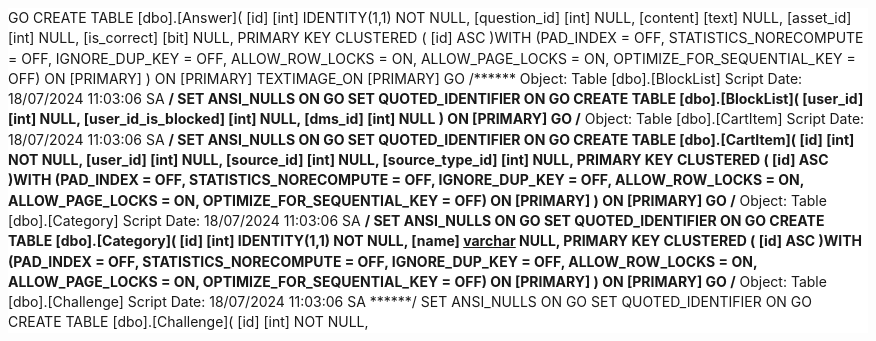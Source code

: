 GO
CREATE TABLE [dbo].[Answer](
	[id] [int] IDENTITY(1,1) NOT NULL,
	[question_id] [int] NULL,
	[content] [text] NULL,
	[asset_id] [int] NULL,
	[is_correct] [bit] NULL,
PRIMARY KEY CLUSTERED 
(
	[id] ASC
)WITH (PAD_INDEX = OFF, STATISTICS_NORECOMPUTE = OFF, IGNORE_DUP_KEY = OFF, ALLOW_ROW_LOCKS = ON, ALLOW_PAGE_LOCKS = ON, OPTIMIZE_FOR_SEQUENTIAL_KEY = OFF) ON [PRIMARY]
) ON [PRIMARY] TEXTIMAGE_ON [PRIMARY]
GO
/****** Object:  Table [dbo].[BlockList]    Script Date: 18/07/2024 11:03:06 SA ******/
SET ANSI_NULLS ON
GO
SET QUOTED_IDENTIFIER ON
GO
CREATE TABLE [dbo].[BlockList](
	[user_id] [int] NULL,
	[user_id_is_blocked] [int] NULL,
	[dms_id] [int] NULL
) ON [PRIMARY]
GO
/****** Object:  Table [dbo].[CartItem]    Script Date: 18/07/2024 11:03:06 SA ******/
SET ANSI_NULLS ON
GO
SET QUOTED_IDENTIFIER ON
GO
CREATE TABLE [dbo].[CartItem](
	[id] [int] NOT NULL,
	[user_id] [int] NULL,
	[source_id] [int] NULL,
	[source_type_id] [int] NULL,
PRIMARY KEY CLUSTERED 
(
	[id] ASC
)WITH (PAD_INDEX = OFF, STATISTICS_NORECOMPUTE = OFF, IGNORE_DUP_KEY = OFF, ALLOW_ROW_LOCKS = ON, ALLOW_PAGE_LOCKS = ON, OPTIMIZE_FOR_SEQUENTIAL_KEY = OFF) ON [PRIMARY]
) ON [PRIMARY]
GO
/****** Object:  Table [dbo].[Category]    Script Date: 18/07/2024 11:03:06 SA ******/
SET ANSI_NULLS ON
GO
SET QUOTED_IDENTIFIER ON
GO
CREATE TABLE [dbo].[Category](
	[id] [int] IDENTITY(1,1) NOT NULL,
	[name] [varchar](255) NULL,
PRIMARY KEY CLUSTERED 
(
	[id] ASC
)WITH (PAD_INDEX = OFF, STATISTICS_NORECOMPUTE = OFF, IGNORE_DUP_KEY = OFF, ALLOW_ROW_LOCKS = ON, ALLOW_PAGE_LOCKS = ON, OPTIMIZE_FOR_SEQUENTIAL_KEY = OFF) ON [PRIMARY]
) ON [PRIMARY]
GO
/****** Object:  Table [dbo].[Challenge]    Script Date: 18/07/2024 11:03:06 SA ******/
SET ANSI_NULLS ON
GO
SET QUOTED_IDENTIFIER ON
GO
CREATE TABLE [dbo].[Challenge](
	[id] [int] NOT NULL,